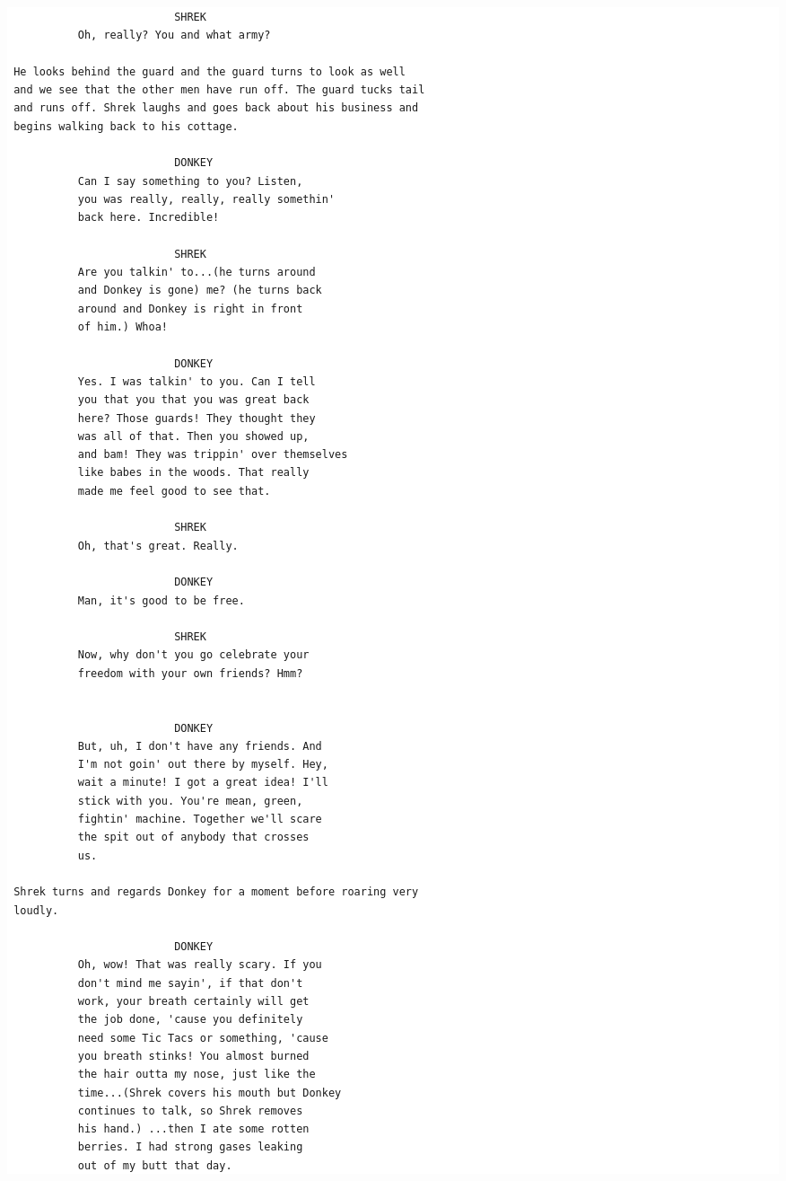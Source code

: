                
                              SHREK
               Oh, really? You and what army?

     He looks behind the guard and the guard turns to look as well 
     and we see that the other men have run off. The guard tucks tail 
     and runs off. Shrek laughs and goes back about his business and 
     begins walking back to his cottage.

                              DONKEY
               Can I say something to you? Listen, 
               you was really, really, really somethin' 
               back here. Incredible!

                              SHREK
               Are you talkin' to...(he turns around 
               and Donkey is gone) me? (he turns back 
               around and Donkey is right in front 
               of him.) Whoa!

                              DONKEY
               Yes. I was talkin' to you. Can I tell 
               you that you that you was great back 
               here? Those guards! They thought they 
               was all of that. Then you showed up, 
               and bam! They was trippin' over themselves 
               like babes in the woods. That really 
               made me feel good to see that.

                              SHREK
               Oh, that's great. Really.

                              DONKEY
               Man, it's good to be free.

                              SHREK
               Now, why don't you go celebrate your 
               freedom with your own friends? Hmm?

               
                              DONKEY
               But, uh, I don't have any friends. And 
               I'm not goin' out there by myself. Hey, 
               wait a minute! I got a great idea! I'll 
               stick with you. You're mean, green, 
               fightin' machine. Together we'll scare 
               the spit out of anybody that crosses 
               us.

     Shrek turns and regards Donkey for a moment before roaring very 
     loudly.

                              DONKEY
               Oh, wow! That was really scary. If you 
               don't mind me sayin', if that don't 
               work, your breath certainly will get 
               the job done, 'cause you definitely 
               need some Tic Tacs or something, 'cause 
               you breath stinks! You almost burned 
               the hair outta my nose, just like the 
               time...(Shrek covers his mouth but Donkey 
               continues to talk, so Shrek removes 
               his hand.) ...then I ate some rotten 
               berries. I had strong gases leaking 
               out of my butt that day.
